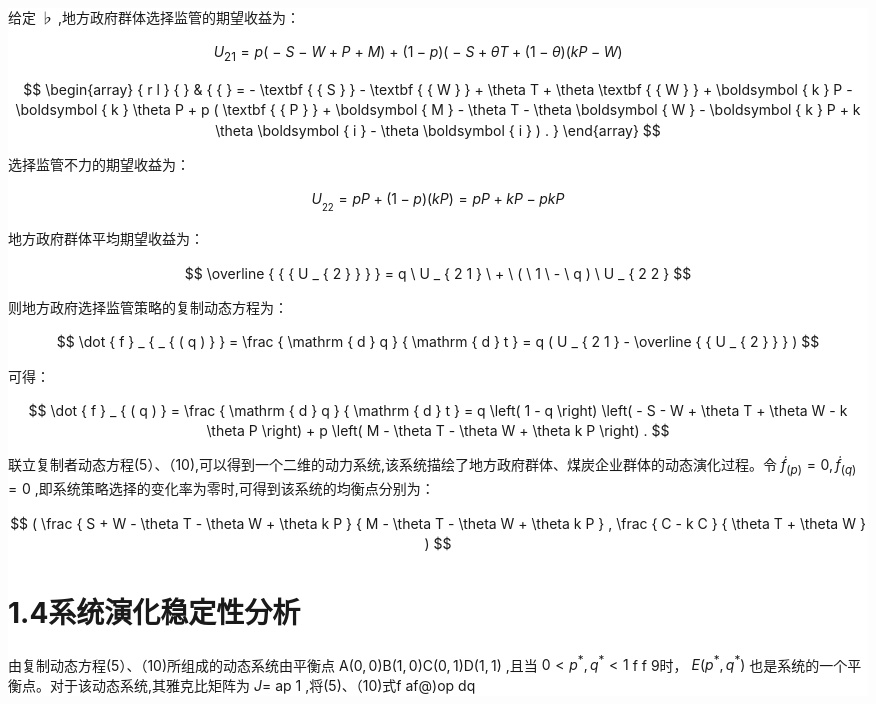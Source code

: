 给定 $\flat$ ,地方政府群体选择监管的期望收益为：

$$
U _ { 2 1 } = p ( { \mathrm {  ~ - ~ } } S { \mathrm {  ~ - ~ } } W + P { \mathrm {  ~ + ~ } } M ) { \mathrm {  ~ + ~ } } ( 1 - p ) ( { \mathrm {  ~ - ~ } } S + \theta T + ( 1 - \theta ) ( k P - W ) { \mathrm {  ~ \qquad ~ } }
$$

$$
\begin{array} { r l } { } & { { } = - \textbf {  { S } } - \textbf {  { W } } + \theta T + \theta \textbf {  { W } } + \boldsymbol { k } P - \boldsymbol { k } \theta P + p ( \textbf {  { P } } + \boldsymbol { M } - \theta T - \theta \boldsymbol { W } - \boldsymbol { k } P + k \theta \boldsymbol { i } - \theta \boldsymbol { i } ) . } \end{array}
$$

选择监管不力的期望收益为：

$$
U _ { _ { 2 2 } } = p P + \left( 1 - p \right) \left( k P \right) = p P + k P - p k P
$$

地方政府群体平均期望收益为：

$$
\overline { { { U _ { 2 } } } } = q \ U _ { 2 1 } \ + \ ( \ 1 \ - \ q ) \ U _ { 2 2 }
$$

则地方政府选择监管策略的复制动态方程为：

$$
\dot { f } _ { _ { ( q ) } } = \frac { \mathrm { d } q } { \mathrm { d } t } = q ( U _ { 2 1 } - \overline { { U _ { 2 } } } )
$$

可得：

$$
\dot { f } _ { ( q ) } = \frac { \mathrm { d } q } { \mathrm { d } t } = q \left( 1 - q \right) \left( - S - W + \theta T + \theta W - k \theta P \right) + p \left( M - \theta T - \theta W + \theta k P \right) .
$$

联立复制者动态方程(5）、（10),可以得到一个二维的动力系统,该系统描绘了地方政府群体、煤炭企业群体的动态演化过程。令 $\dot { f } _ { ( p ) } = 0 { , } \dot { f } _ { ( q ) } = 0$ ,即系统策略选择的变化率为零时,可得到该系统的均衡点分别为：

$$
( \frac { S + W - \theta T - \theta W + \theta k P } { M - \theta T - \theta W + \theta k P } , \frac { C - k C } { \theta T + \theta W } )
$$

# 1.4系统演化稳定性分析

由复制动态方程(5）、（10)所组成的动态系统由平衡点 $\mathrm { A } ( 0 , 0 ) \mathrm { B } ( 1 , 0 ) \mathrm { C } ( 0 , 1 ) \mathrm { D } ( 1 , 1 )$ ,且当 $0 < p ^ { \ast } , q ^ { \ast } < 1$ f f 9时， $E ( p ^ { \ast } , q ^ { \ast } )$ 也是系统的一个平衡点。对于该动态系统,其雅克比矩阵为 $J =$ ap 1 ,将(5)、（10)式f af@)op dq
